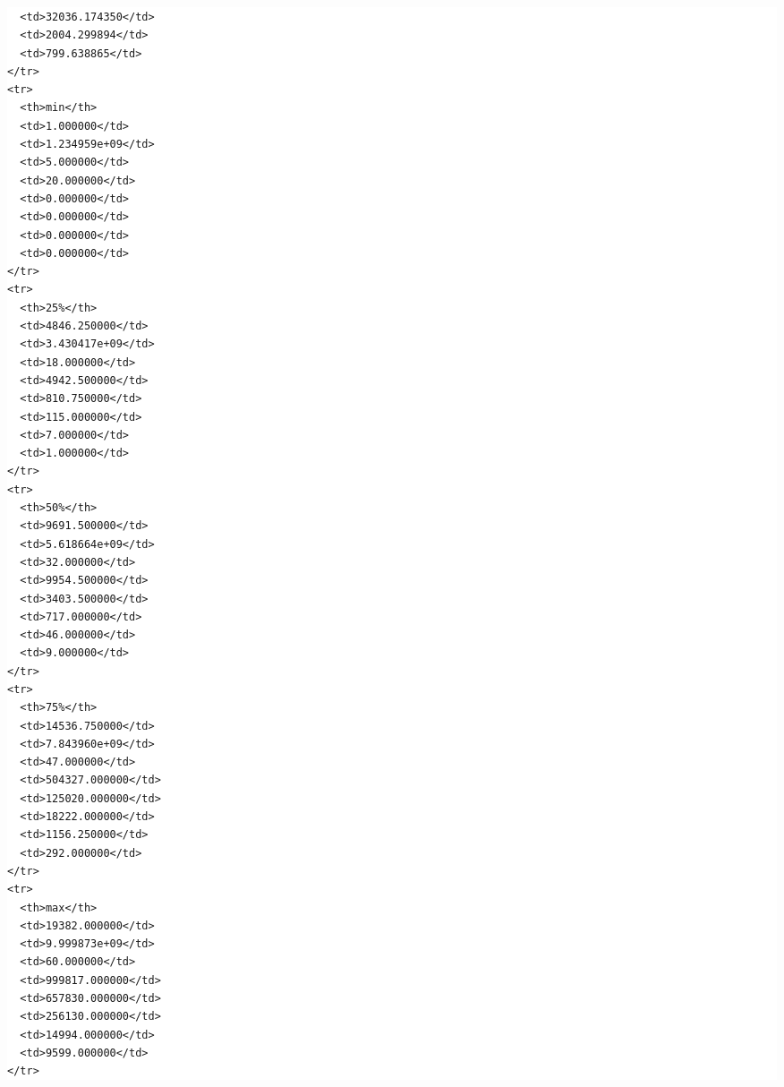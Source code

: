       <td>32036.174350</td>
      <td>2004.299894</td>
      <td>799.638865</td>
    </tr>
    <tr>
      <th>min</th>
      <td>1.000000</td>
      <td>1.234959e+09</td>
      <td>5.000000</td>
      <td>20.000000</td>
      <td>0.000000</td>
      <td>0.000000</td>
      <td>0.000000</td>
      <td>0.000000</td>
    </tr>
    <tr>
      <th>25%</th>
      <td>4846.250000</td>
      <td>3.430417e+09</td>
      <td>18.000000</td>
      <td>4942.500000</td>
      <td>810.750000</td>
      <td>115.000000</td>
      <td>7.000000</td>
      <td>1.000000</td>
    </tr>
    <tr>
      <th>50%</th>
      <td>9691.500000</td>
      <td>5.618664e+09</td>
      <td>32.000000</td>
      <td>9954.500000</td>
      <td>3403.500000</td>
      <td>717.000000</td>
      <td>46.000000</td>
      <td>9.000000</td>
    </tr>
    <tr>
      <th>75%</th>
      <td>14536.750000</td>
      <td>7.843960e+09</td>
      <td>47.000000</td>
      <td>504327.000000</td>
      <td>125020.000000</td>
      <td>18222.000000</td>
      <td>1156.250000</td>
      <td>292.000000</td>
    </tr>
    <tr>
      <th>max</th>
      <td>19382.000000</td>
      <td>9.999873e+09</td>
      <td>60.000000</td>
      <td>999817.000000</td>
      <td>657830.000000</td>
      <td>256130.000000</td>
      <td>14994.000000</td>
      <td>9599.000000</td>
    </tr>
  </tbody>
</table>
</div>
